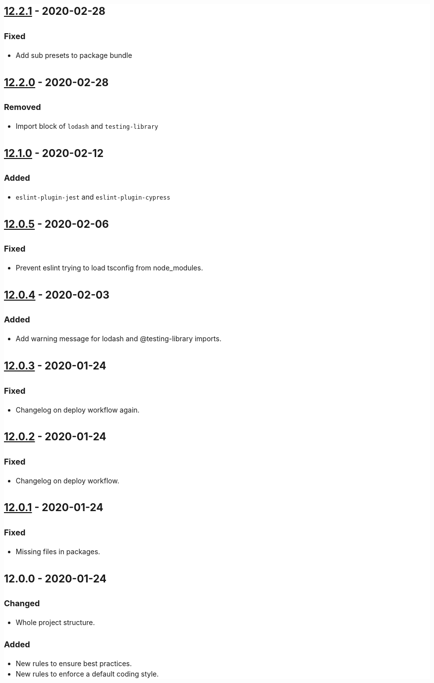## [12.2.1] - 2020-02-28
### Fixed
- Add sub presets to package bundle

## [12.2.0] - 2020-02-28
### Removed
- Import block of `lodash` and `testing-library`

## [12.1.0] - 2020-02-12
### Added
- `eslint-plugin-jest` and `eslint-plugin-cypress`

## [12.0.5] - 2020-02-06
### Fixed
- Prevent eslint trying to load tsconfig from node_modules.

## [12.0.4] - 2020-02-03
### Added
- Add warning message for lodash and @testing-library imports.

## [12.0.3] - 2020-01-24
### Fixed
- Changelog on deploy workflow again.

## [12.0.2] - 2020-01-24
### Fixed
- Changelog on deploy workflow.

## [12.0.1] - 2020-01-24
### Fixed
- Missing files in packages.

## 12.0.0 - 2020-01-24
### Changed
- Whole project structure.

### Added
- New rules to ensure best practices.
- New rules to enforce a default coding style.


[Unreleased]: https://github.com/vtex/typescript/compare/v12.9.4...HEAD
[12.9.4]: https://github.com/vtex/typescript/compare/v12.9.3...v12.9.4
[12.3.2]: https://github.com/vtex/typescript/compare/v12.3.1...v12.3.2
[12.2.1]: https://github.com/vtex/javascript/compare/v12.2.0...v12.2.1
[12.2.0]: https://github.com/vtex/javascript/compare/v12.1.0...v12.2.0
[12.1.0]: https://github.com/vtex/javascript/compare/v12.0.5...v12.1.0
[12.0.5]: https://github.com/vtex/javascript/compare/v12.0.4...v12.0.5
[12.0.4]: https://github.com/vtex/js-standards/compare/v12.0.3...v12.0.4
[12.0.3]: https://github.com/vtex/js-standards/compare/v12.0.2...v12.0.3
[12.0.2]: https://github.com/vtex/js-standards/compare/v12.0.1...v12.0.2
[12.0.1]: https://github.com/vtex/js-standards/compare/v12.0.0...v12.0.1